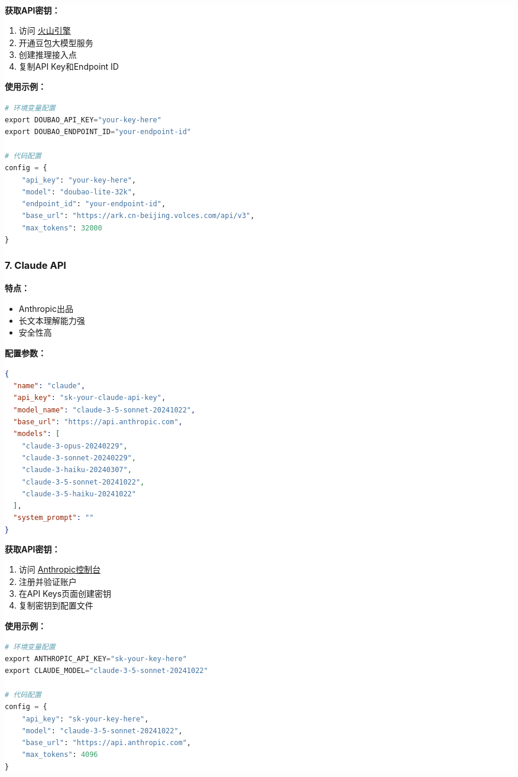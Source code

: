**获取API密钥：**
1. 访问 [火山引擎](https://console.volcengine.com/ark/)
2. 开通豆包大模型服务
3. 创建推理接入点
4. 复制API Key和Endpoint ID

**使用示例：**
```python
# 环境变量配置
export DOUBAO_API_KEY="your-key-here"
export DOUBAO_ENDPOINT_ID="your-endpoint-id"

# 代码配置
config = {
    "api_key": "your-key-here",
    "model": "doubao-lite-32k",
    "endpoint_id": "your-endpoint-id",
    "base_url": "https://ark.cn-beijing.volces.com/api/v3",
    "max_tokens": 32000
}
```

### 7. Claude API

**特点：**
- Anthropic出品
- 长文本理解能力强
- 安全性高

**配置参数：**
```json
{
  "name": "claude",
  "api_key": "sk-your-claude-api-key",
  "model_name": "claude-3-5-sonnet-20241022",
  "base_url": "https://api.anthropic.com",
  "models": [
    "claude-3-opus-20240229",
    "claude-3-sonnet-20240229",
    "claude-3-haiku-20240307",
    "claude-3-5-sonnet-20241022",
    "claude-3-5-haiku-20241022"
  ],
  "system_prompt": ""
}
```

**获取API密钥：**
1. 访问 [Anthropic控制台](https://console.anthropic.com/)
2. 注册并验证账户
3. 在API Keys页面创建密钥
4. 复制密钥到配置文件

**使用示例：**
```python
# 环境变量配置
export ANTHROPIC_API_KEY="sk-your-key-here"
export CLAUDE_MODEL="claude-3-5-sonnet-20241022"

# 代码配置
config = {
    "api_key": "sk-your-key-here",
    "model": "claude-3-5-sonnet-20241022",
    "base_url": "https://api.anthropic.com",
    "max_tokens": 4096
}
```